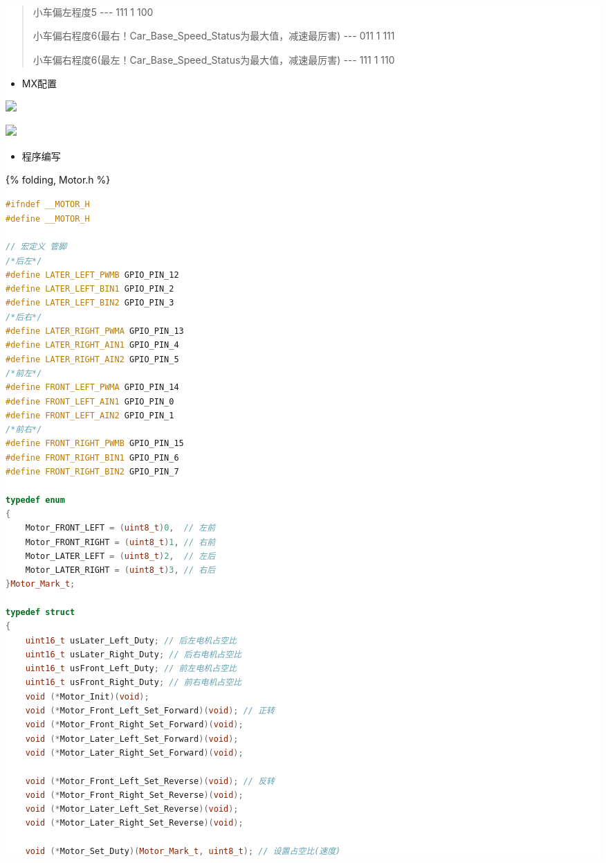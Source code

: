 > 小车偏左程度5 --- 111 1 100
>
> 小车偏右程度6(最右！Car_Base_Speed_Status为最大值，减速最厉害) --- 011 1 111
>
> 小车偏右程度6(最左！Car_Base_Speed_Status为最大值，减速最厉害) --- 111 1 110



- MX配置

![](https://image-1309791158.cos.ap-guangzhou.myqcloud.com/其他/QQ截图20230626180131.webp)

![](https://image-1309791158.cos.ap-guangzhou.myqcloud.com/其他/QQ截图20230626175957.webp)

- 程序编写

{% folding, Motor.h %}

```cpp
#ifndef __MOTOR_H
#define __MOTOR_H

// 宏定义 管脚
/*后左*/
#define LATER_LEFT_PWMB GPIO_PIN_12
#define LATER_LEFT_BIN1 GPIO_PIN_2
#define LATER_LEFT_BIN2 GPIO_PIN_3
/*后右*/
#define LATER_RIGHT_PWMA GPIO_PIN_13
#define LATER_RIGHT_AIN1 GPIO_PIN_4
#define LATER_RIGHT_AIN2 GPIO_PIN_5
/*前左*/
#define FRONT_LEFT_PWMA GPIO_PIN_14
#define FRONT_LEFT_AIN1 GPIO_PIN_0
#define FRONT_LEFT_AIN2 GPIO_PIN_1
/*前右*/
#define FRONT_RIGHT_PWMB GPIO_PIN_15
#define FRONT_RIGHT_BIN1 GPIO_PIN_6
#define FRONT_RIGHT_BIN2 GPIO_PIN_7

typedef enum
{
    Motor_FRONT_LEFT = (uint8_t)0,  // 左前
    Motor_FRONT_RIGHT = (uint8_t)1, // 右前
    Motor_LATER_LEFT = (uint8_t)2,  // 左后
    Motor_LATER_RIGHT = (uint8_t)3, // 右后
}Motor_Mark_t;

typedef struct
{
    uint16_t usLater_Left_Duty; // 后左电机占空比
    uint16_t usLater_Right_Duty; // 后右电机占空比
    uint16_t usFront_Left_Duty; // 前左电机占空比
    uint16_t usFront_Right_Duty; // 前右电机占空比
    void (*Motor_Init)(void);
    void (*Motor_Front_Left_Set_Forward)(void); // 正转
    void (*Motor_Front_Right_Set_Forward)(void);
    void (*Motor_Later_Left_Set_Forward)(void);
    void (*Motor_Later_Right_Set_Forward)(void);

    void (*Motor_Front_Left_Set_Reverse)(void); // 反转
    void (*Motor_Front_Right_Set_Reverse)(void);
    void (*Motor_Later_Left_Set_Reverse)(void);
    void (*Motor_Later_Right_Set_Reverse)(void);   

    void (*Motor_Set_Duty)(Motor_Mark_t, uint8_t); // 设置占空比(速度)
```